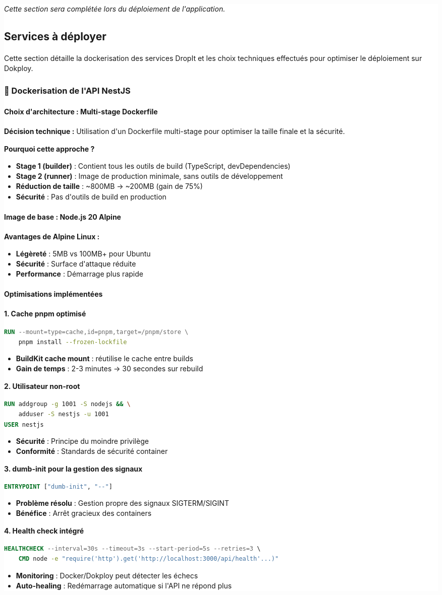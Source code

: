 *Cette section sera complétée lors du déploiement de l'application.*

## Services à déployer

Cette section détaille la dockerisation des services DropIt et les choix techniques effectués pour optimiser le déploiement sur Dokploy.

### 🐳 Dockerisation de l'API NestJS

#### Choix d'architecture : Multi-stage Dockerfile

**Décision technique :** Utilisation d'un Dockerfile multi-stage pour optimiser la taille finale et la sécurité.

**Pourquoi cette approche ?**
- **Stage 1 (builder)** : Contient tous les outils de build (TypeScript, devDependencies)
- **Stage 2 (runner)** : Image de production minimale, sans outils de développement
- **Réduction de taille** : ~800MB → ~200MB (gain de 75%)
- **Sécurité** : Pas d'outils de build en production

#### Image de base : Node.js 20 Alpine

**Avantages de Alpine Linux :**
- **Légèreté** : 5MB vs 100MB+ pour Ubuntu
- **Sécurité** : Surface d'attaque réduite
- **Performance** : Démarrage plus rapide

#### Optimisations implémentées

**1. Cache pnpm optimisé**
```dockerfile
RUN --mount=type=cache,id=pnpm,target=/pnpm/store \
    pnpm install --frozen-lockfile
```
- **BuildKit cache mount** : réutilise le cache entre builds
- **Gain de temps** : 2-3 minutes → 30 secondes sur rebuild

**2. Utilisateur non-root**
```dockerfile
RUN addgroup -g 1001 -S nodejs && \
    adduser -S nestjs -u 1001
USER nestjs
```
- **Sécurité** : Principe du moindre privilège
- **Conformité** : Standards de sécurité container

**3. dumb-init pour la gestion des signaux**
```dockerfile
ENTRYPOINT ["dumb-init", "--"]
```
- **Problème résolu** : Gestion propre des signaux SIGTERM/SIGINT
- **Bénéfice** : Arrêt gracieux des containers

**4. Health check intégré**
```dockerfile
HEALTHCHECK --interval=30s --timeout=3s --start-period=5s --retries=3 \
    CMD node -e "require('http').get('http://localhost:3000/api/health'...)"
```
- **Monitoring** : Docker/Dokploy peut détecter les échecs
- **Auto-healing** : Redémarrage automatique si l'API ne répond plus
